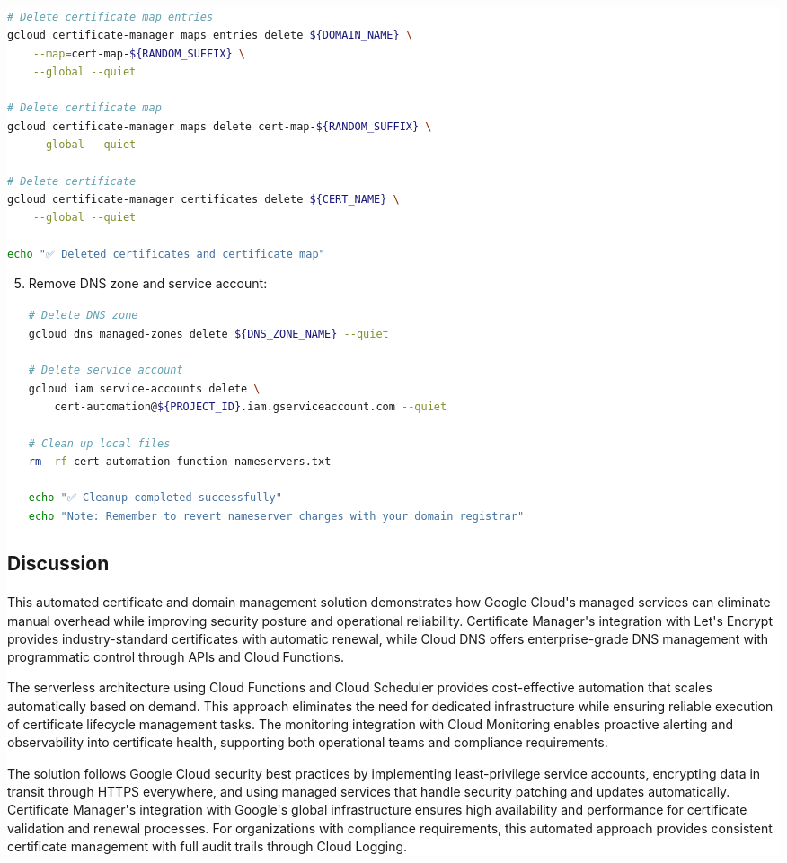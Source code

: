    ```bash
   # Delete certificate map entries
   gcloud certificate-manager maps entries delete ${DOMAIN_NAME} \
       --map=cert-map-${RANDOM_SUFFIX} \
       --global --quiet
   
   # Delete certificate map
   gcloud certificate-manager maps delete cert-map-${RANDOM_SUFFIX} \
       --global --quiet
   
   # Delete certificate
   gcloud certificate-manager certificates delete ${CERT_NAME} \
       --global --quiet
   
   echo "✅ Deleted certificates and certificate map"
   ```

5. Remove DNS zone and service account:

   ```bash
   # Delete DNS zone
   gcloud dns managed-zones delete ${DNS_ZONE_NAME} --quiet
   
   # Delete service account
   gcloud iam service-accounts delete \
       cert-automation@${PROJECT_ID}.iam.gserviceaccount.com --quiet
   
   # Clean up local files
   rm -rf cert-automation-function nameservers.txt
   
   echo "✅ Cleanup completed successfully"
   echo "Note: Remember to revert nameserver changes with your domain registrar"
   ```

## Discussion

This automated certificate and domain management solution demonstrates how Google Cloud's managed services can eliminate manual overhead while improving security posture and operational reliability. Certificate Manager's integration with Let's Encrypt provides industry-standard certificates with automatic renewal, while Cloud DNS offers enterprise-grade DNS management with programmatic control through APIs and Cloud Functions.

The serverless architecture using Cloud Functions and Cloud Scheduler provides cost-effective automation that scales automatically based on demand. This approach eliminates the need for dedicated infrastructure while ensuring reliable execution of certificate lifecycle management tasks. The monitoring integration with Cloud Monitoring enables proactive alerting and observability into certificate health, supporting both operational teams and compliance requirements.

The solution follows Google Cloud security best practices by implementing least-privilege service accounts, encrypting data in transit through HTTPS everywhere, and using managed services that handle security patching and updates automatically. Certificate Manager's integration with Google's global infrastructure ensures high availability and performance for certificate validation and renewal processes. For organizations with compliance requirements, this automated approach provides consistent certificate management with full audit trails through Cloud Logging.
